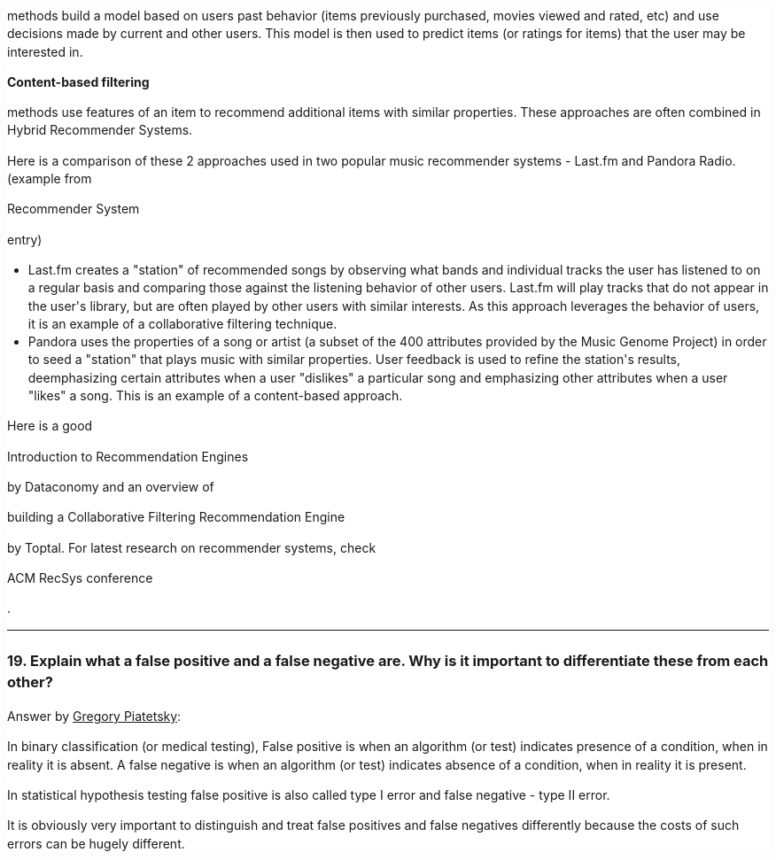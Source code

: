 methods build a model based on users past behavior (items previously purchased, movies viewed and rated, etc) and use decisions made by current and other users. This model is then used to predict items (or ratings for items) that the user may be interested in. 

**Content-based filtering**

 methods use features of an item to recommend additional items with similar properties. These approaches are often combined in Hybrid Recommender Systems. 

Here is a comparison of these 2 approaches used in two popular music recommender systems - Last.fm and Pandora Radio. (example from 

Recommender System

 entry)

- Last.fm creates a "station" of recommended songs by observing what bands and individual tracks the user has listened to on a regular basis and comparing those against the listening behavior of other users. Last.fm will play tracks that do not appear in the user's library, but are often played by other users with similar interests. As this approach leverages the behavior of users, it is an example of a collaborative filtering technique.
- Pandora uses the properties of a song or artist (a subset of the 400 attributes provided by the Music Genome Project) in order to seed a "station" that plays music with similar properties. User feedback is used to refine the station's results, deemphasizing certain attributes when a user "dislikes" a particular song and emphasizing other attributes when a user "likes" a song. This is an example of a content-based approach.

 

Here is a good 

Introduction to Recommendation Engines

 by Dataconomy and an overview of 

building a Collaborative Filtering Recommendation Engine

 by Toptal. For latest research on recommender systems, check 

ACM RecSys conference

. 

------

### 19. Explain what a false positive and a false negative are. Why is it important to differentiate these from each other?

Answer by [Gregory Piatetsky](https://www.kdnuggets.com/author/gregory-piatetsky):

 

In binary classification (or medical testing), False positive is when an algorithm (or test) indicates presence of a condition, when in reality it is absent. A false negative is when an algorithm (or test) indicates absence of a condition, when in reality it is present. 

In statistical hypothesis testing false positive is also called type I error and false negative - type II error. 

It is obviously very important to distinguish and treat false positives and false negatives differently because the costs of such errors can be hugely different. 
